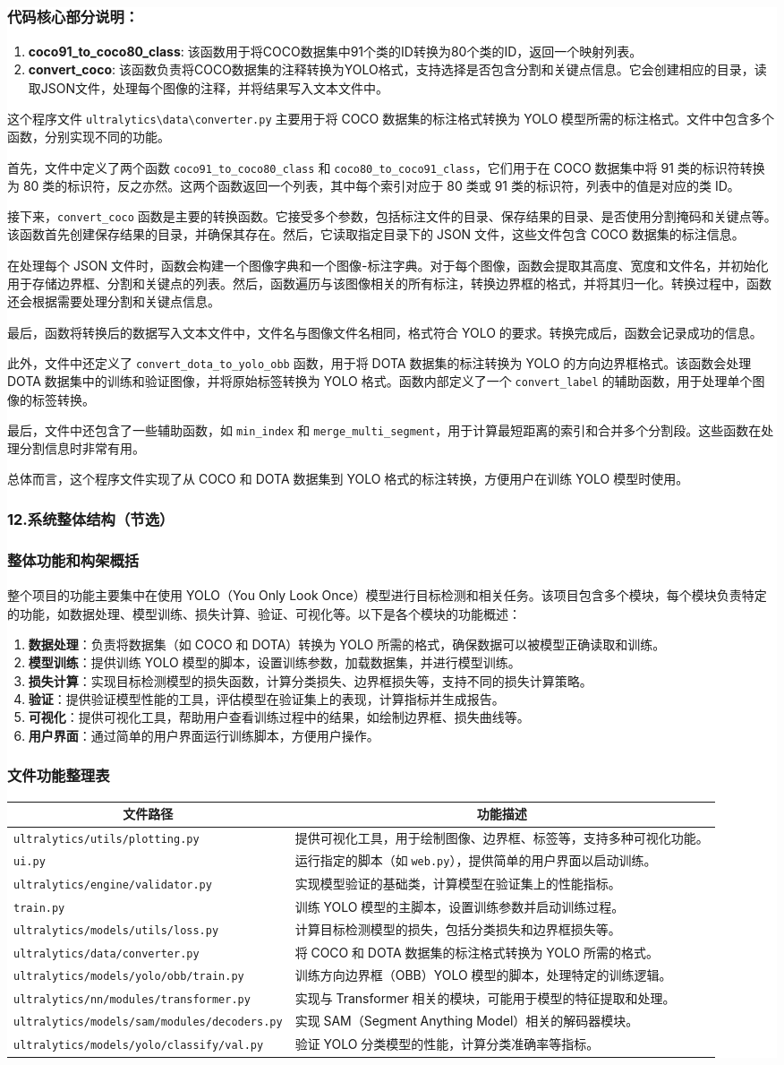 ### 代码核心部分说明：
1. **coco91_to_coco80_class**: 该函数用于将COCO数据集中91个类的ID转换为80个类的ID，返回一个映射列表。
2. **convert_coco**: 该函数负责将COCO数据集的注释转换为YOLO格式，支持选择是否包含分割和关键点信息。它会创建相应的目录，读取JSON文件，处理每个图像的注释，并将结果写入文本文件中。

这个程序文件 `ultralytics\data\converter.py` 主要用于将 COCO 数据集的标注格式转换为 YOLO 模型所需的标注格式。文件中包含多个函数，分别实现不同的功能。

首先，文件中定义了两个函数 `coco91_to_coco80_class` 和 `coco80_to_coco91_class`，它们用于在 COCO 数据集中将 91 类的标识符转换为 80 类的标识符，反之亦然。这两个函数返回一个列表，其中每个索引对应于 80 类或 91 类的标识符，列表中的值是对应的类 ID。

接下来，`convert_coco` 函数是主要的转换函数。它接受多个参数，包括标注文件的目录、保存结果的目录、是否使用分割掩码和关键点等。该函数首先创建保存结果的目录，并确保其存在。然后，它读取指定目录下的 JSON 文件，这些文件包含 COCO 数据集的标注信息。

在处理每个 JSON 文件时，函数会构建一个图像字典和一个图像-标注字典。对于每个图像，函数会提取其高度、宽度和文件名，并初始化用于存储边界框、分割和关键点的列表。然后，函数遍历与该图像相关的所有标注，转换边界框的格式，并将其归一化。转换过程中，函数还会根据需要处理分割和关键点信息。

最后，函数将转换后的数据写入文本文件中，文件名与图像文件名相同，格式符合 YOLO 的要求。转换完成后，函数会记录成功的信息。

此外，文件中还定义了 `convert_dota_to_yolo_obb` 函数，用于将 DOTA 数据集的标注转换为 YOLO 的方向边界框格式。该函数会处理 DOTA 数据集中的训练和验证图像，并将原始标签转换为 YOLO 格式。函数内部定义了一个 `convert_label` 的辅助函数，用于处理单个图像的标签转换。

最后，文件中还包含了一些辅助函数，如 `min_index` 和 `merge_multi_segment`，用于计算最短距离的索引和合并多个分割段。这些函数在处理分割信息时非常有用。

总体而言，这个程序文件实现了从 COCO 和 DOTA 数据集到 YOLO 格式的标注转换，方便用户在训练 YOLO 模型时使用。

### 12.系统整体结构（节选）

### 整体功能和构架概括

整个项目的功能主要集中在使用 YOLO（You Only Look Once）模型进行目标检测和相关任务。该项目包含多个模块，每个模块负责特定的功能，如数据处理、模型训练、损失计算、验证、可视化等。以下是各个模块的功能概述：

1. **数据处理**：负责将数据集（如 COCO 和 DOTA）转换为 YOLO 所需的格式，确保数据可以被模型正确读取和训练。
2. **模型训练**：提供训练 YOLO 模型的脚本，设置训练参数，加载数据集，并进行模型训练。
3. **损失计算**：实现目标检测模型的损失函数，计算分类损失、边界框损失等，支持不同的损失计算策略。
4. **验证**：提供验证模型性能的工具，评估模型在验证集上的表现，计算指标并生成报告。
5. **可视化**：提供可视化工具，帮助用户查看训练过程中的结果，如绘制边界框、损失曲线等。
6. **用户界面**：通过简单的用户界面运行训练脚本，方便用户操作。

### 文件功能整理表

| 文件路径                                           | 功能描述                                                     |
|--------------------------------------------------|------------------------------------------------------------|
| `ultralytics/utils/plotting.py`                 | 提供可视化工具，用于绘制图像、边界框、标签等，支持多种可视化功能。 |
| `ui.py`                                         | 运行指定的脚本（如 `web.py`），提供简单的用户界面以启动训练。   |
| `ultralytics/engine/validator.py`               | 实现模型验证的基础类，计算模型在验证集上的性能指标。         |
| `train.py`                                      | 训练 YOLO 模型的主脚本，设置训练参数并启动训练过程。         |
| `ultralytics/models/utils/loss.py`              | 计算目标检测模型的损失，包括分类损失和边界框损失等。       |
| `ultralytics/data/converter.py`                 | 将 COCO 和 DOTA 数据集的标注格式转换为 YOLO 所需的格式。     |
| `ultralytics/models/yolo/obb/train.py`          | 训练方向边界框（OBB）YOLO 模型的脚本，处理特定的训练逻辑。   |
| `ultralytics/nn/modules/transformer.py`         | 实现与 Transformer 相关的模块，可能用于模型的特征提取和处理。 |
| `ultralytics/models/sam/modules/decoders.py`    | 实现 SAM（Segment Anything Model）相关的解码器模块。         |
| `ultralytics/models/yolo/classify/val.py`       | 验证 YOLO 分类模型的性能，计算分类准确率等指标。             |

